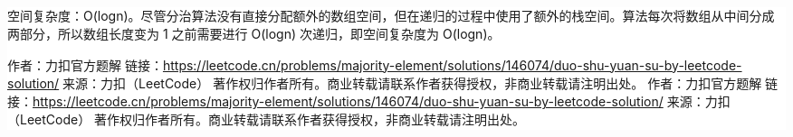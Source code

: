  
空间复杂度：O(logn)。尽管分治算法没有直接分配额外的数组空间，但在递归的过程中使用了额外的栈空间。算法每次将数组从中间分成两部分，所以数组长度变为 1 之前需要进行 O(logn) 次递归，即空间复杂度为 O(logn)。

作者：力扣官方题解
链接：https://leetcode.cn/problems/majority-element/solutions/146074/duo-shu-yuan-su-by-leetcode-solution/
来源：力扣（LeetCode）
著作权归作者所有。商业转载请联系作者获得授权，非商业转载请注明出处。
作者：力扣官方题解
链接：https://leetcode.cn/problems/majority-element/solutions/146074/duo-shu-yuan-su-by-leetcode-solution/
来源：力扣（LeetCode）
著作权归作者所有。商业转载请联系作者获得授权，非商业转载请注明出处。
